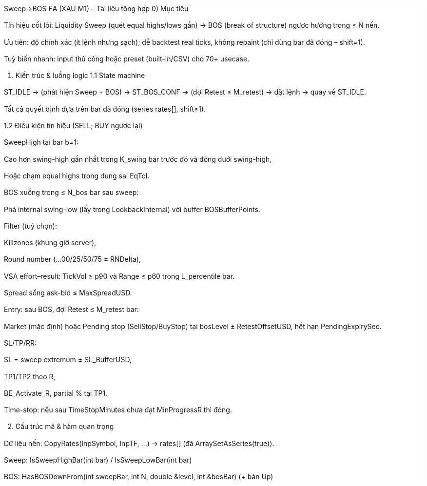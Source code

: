Sweep→BOS EA (XAU M1) – Tài liệu tổng hợp
0) Mục tiêu

Tín hiệu cốt lõi: Liquidity Sweep (quét equal highs/lows gần) → BOS (break of structure) ngược hướng trong ≤ N nến.

Ưu tiên: độ chính xác (ít lệnh nhưng sạch); dễ backtest real ticks, không repaint (chỉ dùng bar đã đóng – shift=1).

Tuỳ biến nhanh: input thủ công hoặc preset (built-in/CSV) cho 70+ usecase.

1) Kiến trúc & luồng logic
1.1 State machine

ST_IDLE → (phát hiện Sweep + BOS) → ST_BOS_CONF → (đợi Retest ≤ M_retest) → đặt lệnh → quay về ST_IDLE.

Tất cả quyết định dựa trên bar đã đóng (series rates[], shift≥1).

1.2 Điều kiện tín hiệu (SELL; BUY ngược lại)

SweepHigh tại bar b=1:

Cao hơn swing-high gần nhất trong K_swing bar trước đó và đóng dưới swing-high,

Hoặc chạm equal highs trong dung sai EqTol.

BOS xuống trong ≤ N_bos bar sau sweep:

Phá internal swing-low (lấy trong LookbackInternal) với buffer BOSBufferPoints.

Filter (tuỳ chọn):

Killzones (khung giờ server),

Round number (…00/25/50/75 ± RNDelta),

VSA effort–result: TickVol ≥ p90 và Range ≤ p60 trong L_percentile bar.

Spread sống ask-bid ≤ MaxSpreadUSD.

Entry: sau BOS, đợi Retest ≤ M_retest bar:

Market (mặc định) hoặc Pending stop (SellStop/BuyStop) tại bosLevel ± RetestOffsetUSD, hết hạn PendingExpirySec.

SL/TP/RR:

SL = sweep extremum ± SL_BufferUSD,

TP1/TP2 theo R,

BE_Activate_R, partial % tại TP1,

Time-stop: nếu sau TimeStopMinutes chưa đạt MinProgressR thì đóng.

2) Cấu trúc mã & hàm quan trọng

Dữ liệu nến: CopyRates(InpSymbol, InpTF, ...) → rates[] (đã ArraySetAsSeries(true)).

Sweep: IsSweepHighBar(int bar) / IsSweepLowBar(int bar)

BOS: HasBOSDownFrom(int sweepBar, int N, double &level, int &bosBar) (+ bản Up)
